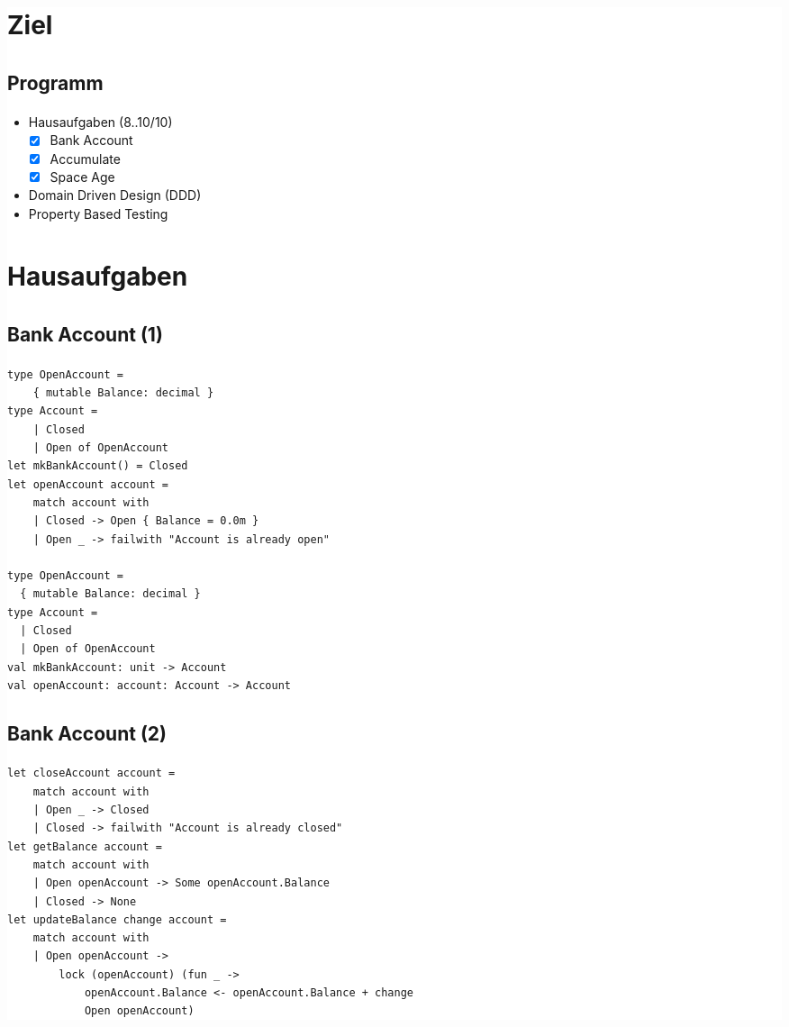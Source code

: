 

# Ziel 


## Programm

-   Hausaufgaben (8..10/10)
    -   [X] Bank Account
    -   [X] Accumulate
    -   [X] Space Age
-   Domain Driven Design (DDD)
-   Property Based Testing


# Hausaufgaben 


## Bank Account (1)

    type OpenAccount =
        { mutable Balance: decimal }
    type Account =
        | Closed
        | Open of OpenAccount
    let mkBankAccount() = Closed
    let openAccount account =
        match account with
        | Closed -> Open { Balance = 0.0m }
        | Open _ -> failwith "Account is already open"

    type OpenAccount =
      { mutable Balance: decimal }
    type Account =
      | Closed
      | Open of OpenAccount
    val mkBankAccount: unit -> Account
    val openAccount: account: Account -> Account


## Bank Account (2)

    let closeAccount account =
        match account with
        | Open _ -> Closed
        | Closed -> failwith "Account is already closed"
    let getBalance account =
        match account with
        | Open openAccount -> Some openAccount.Balance
        | Closed -> None
    let updateBalance change account =
        match account with
        | Open openAccount ->
            lock (openAccount) (fun _ ->
                openAccount.Balance <- openAccount.Balance + change
                Open openAccount)